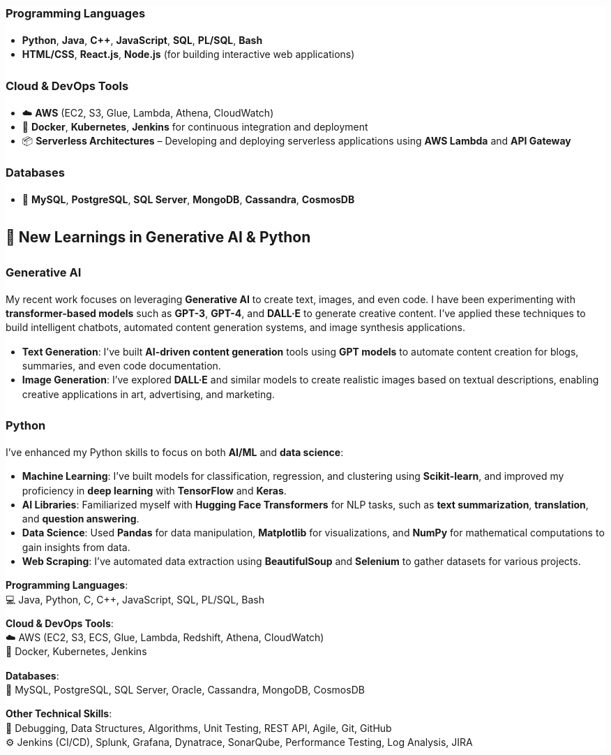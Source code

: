 ### **Programming Languages**  
- **Python**, **Java**, **C++**, **JavaScript**, **SQL**, **PL/SQL**, **Bash**  
- **HTML/CSS**, **React.js**, **Node.js** (for building interactive web applications)

### **Cloud & DevOps Tools**  
- ☁️ **AWS** (EC2, S3, Glue, Lambda, Athena, CloudWatch)  
- 🐳 **Docker**, **Kubernetes**, **Jenkins** for continuous integration and deployment  
- 📦 **Serverless Architectures** – Developing and deploying serverless applications using **AWS Lambda** and **API Gateway**

### **Databases**  
- 💾 **MySQL**, **PostgreSQL**, **SQL Server**, **MongoDB**, **Cassandra**, **CosmosDB**

## 🚀 New Learnings in Generative AI & Python

### **Generative AI**  
My recent work focuses on leveraging **Generative AI** to create text, images, and even code. I have been experimenting with **transformer-based models** such as **GPT-3**, **GPT-4**, and **DALL·E** to generate creative content. I’ve applied these techniques to build intelligent chatbots, automated content generation systems, and image synthesis applications.

- **Text Generation**: I’ve built **AI-driven content generation** tools using **GPT models** to automate content creation for blogs, summaries, and even code documentation.
- **Image Generation**: I’ve explored **DALL·E** and similar models to create realistic images based on textual descriptions, enabling creative applications in art, advertising, and marketing.

### **Python**  
I’ve enhanced my Python skills to focus on both **AI/ML** and **data science**:
- **Machine Learning**: I’ve built models for classification, regression, and clustering using **Scikit-learn**, and improved my proficiency in **deep learning** with **TensorFlow** and **Keras**.
- **AI Libraries**: Familiarized myself with **Hugging Face Transformers** for NLP tasks, such as **text summarization**, **translation**, and **question answering**.
- **Data Science**: Used **Pandas** for data manipulation, **Matplotlib** for visualizations, and **NumPy** for mathematical computations to gain insights from data.
- **Web Scraping**: I’ve automated data extraction using **BeautifulSoup** and **Selenium** to gather datasets for various projects.

**Programming Languages**:  
💻 Java, Python, C, C++, JavaScript, SQL, PL/SQL, Bash

**Cloud & DevOps Tools**:  
☁️ AWS (EC2, S3, ECS, Glue, Lambda, Redshift, Athena, CloudWatch)  
🐳 Docker, Kubernetes, Jenkins

**Databases**:  
💾 MySQL, PostgreSQL, SQL Server, Oracle, Cassandra, MongoDB, CosmosDB

**Other Technical Skills**:  
🔧 Debugging, Data Structures, Algorithms, Unit Testing, REST API, Agile, Git, GitHub  
⚙️ Jenkins (CI/CD), Splunk, Grafana, Dynatrace, SonarQube, Performance Testing, Log Analysis, JIRA
